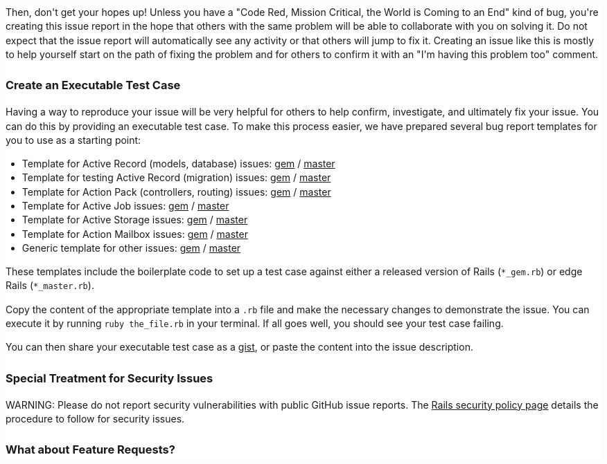 Then, don't get your hopes up! Unless you have a "Code Red, Mission Critical, the World is Coming to an End" kind of bug, you're creating this issue report in the hope that others with the same problem will be able to collaborate with you on solving it. Do not expect that the issue report will automatically see any activity or that others will jump to fix it. Creating an issue like this is mostly to help yourself start on the path of fixing the problem and for others to confirm it with an "I'm having this problem too" comment.

### Create an Executable Test Case

Having a way to reproduce your issue will be very helpful for others to help confirm, investigate, and ultimately fix your issue. You can do this by providing an executable test case. To make this process easier, we have prepared several bug report templates for you to use as a starting point:

* Template for Active Record (models, database) issues: [gem](https://github.com/rails/rails/blob/master/guides/bug_report_templates/active_record_gem.rb) / [master](https://github.com/rails/rails/blob/master/guides/bug_report_templates/active_record_master.rb)
* Template for testing Active Record (migration) issues: [gem](https://github.com/rails/rails/blob/master/guides/bug_report_templates/active_record_migrations_gem.rb) / [master](https://github.com/rails/rails/blob/master/guides/bug_report_templates/active_record_migrations_master.rb)
* Template for Action Pack (controllers, routing) issues: [gem](https://github.com/rails/rails/blob/master/guides/bug_report_templates/action_controller_gem.rb) / [master](https://github.com/rails/rails/blob/master/guides/bug_report_templates/action_controller_master.rb)
* Template for Active Job issues: [gem](https://github.com/rails/rails/blob/master/guides/bug_report_templates/active_job_gem.rb) / [master](https://github.com/rails/rails/blob/master/guides/bug_report_templates/active_job_master.rb)
* Template for Active Storage issues: [gem](https://github.com/rails/rails/blob/master/guides/bug_report_templates/active_storage_gem.rb) / [master](https://github.com/rails/rails/blob/master/guides/bug_report_templates/active_storage_master.rb)
* Template for Action Mailbox issues: [gem](https://github.com/rails/rails/blob/master/guides/bug_report_templates/action_mailbox_gem.rb) / [master](https://github.com/rails/rails/blob/master/guides/bug_report_templates/action_mailbox_master.rb)
* Generic template for other issues: [gem](https://github.com/rails/rails/blob/master/guides/bug_report_templates/generic_gem.rb) / [master](https://github.com/rails/rails/blob/master/guides/bug_report_templates/generic_master.rb)

These templates include the boilerplate code to set up a test case against either a released version of Rails (`*_gem.rb`) or edge Rails (`*_master.rb`).

Copy the content of the appropriate template into a `.rb` file and make the necessary changes to demonstrate the issue. You can execute it by running `ruby the_file.rb` in your terminal. If all goes well, you should see your test case failing.

You can then share your executable test case as a [gist](https://gist.github.com), or paste the content into the issue description.

### Special Treatment for Security Issues

WARNING: Please do not report security vulnerabilities with public GitHub issue reports. The [Rails security policy page](https://rubyonrails.org/security) details the procedure to follow for security issues.

### What about Feature Requests?
